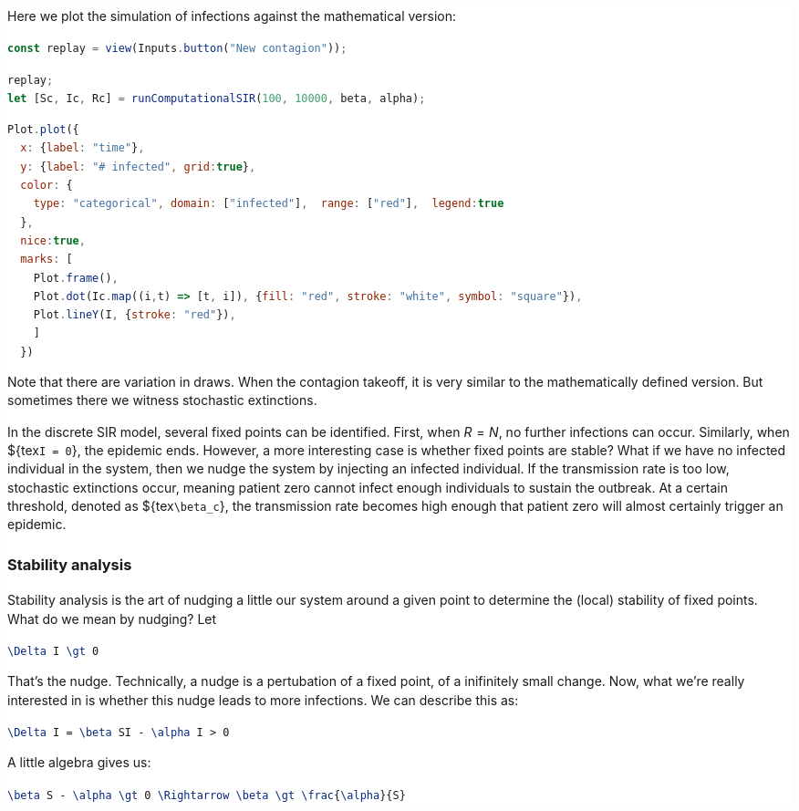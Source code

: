 Here we plot the simulation of infections against the mathematical version: 

```js
const replay = view(Inputs.button("New contagion"));
```

```js
replay;
let [Sc, Ic, Rc] = runComputationalSIR(100, 10000, beta, alpha);
```

```js
Plot.plot({
  x: {label: "time"},
  y: {label: "# infected", grid:true},
  color: {
    type: "categorical", domain: ["infected"],  range: ["red"],  legend:true
  },
  nice:true,
  marks: [
    Plot.frame(),
    Plot.dot(Ic.map((i,t) => [t, i]), {fill: "red", stroke: "white", symbol: "square"}),
    Plot.lineY(I, {stroke: "red"}),
    ]
  })
```

Note that there are variation in draws. When the contagion takeoff, it is very similar to the mathematically defined version. But sometimes there we witness stochastic extinctions.

In the discrete SIR model, several fixed points can be identified. First, when $R = N$, no further infections can occur. Similarly, when ${tex`I = 0`}, the epidemic ends. However, a more interesting case is whether fixed points are stable? What if we have no infected individual in the system, then we nudge the system by injecting an infected individual. If the transmission rate is too low, stochastic extinctions occur, meaning patient zero cannot infect enough individuals to sustain the outbreak. At a certain threshold, denoted as ${tex`\beta_c`}, the transmission rate becomes high enough that patient zero will almost certainly trigger an epidemic.

### Stability analysis

Stability analysis is the art of nudging a little our system around a given point to determine the (local) stability of fixed points. What do we mean by nudging? Let

```tex
\Delta I \gt 0
```
That’s the nudge. Technically, a nudge is a pertubation of a fixed point, of a inifinitely small change. Now, what we’re really interested in is whether this nudge leads to more infections. We can describe this as:

```tex
\Delta I = \beta SI - \alpha I > 0
```

A little algebra gives us:

```tex
\beta S - \alpha \gt 0 \Rightarrow \beta \gt \frac{\alpha}{S}
```
